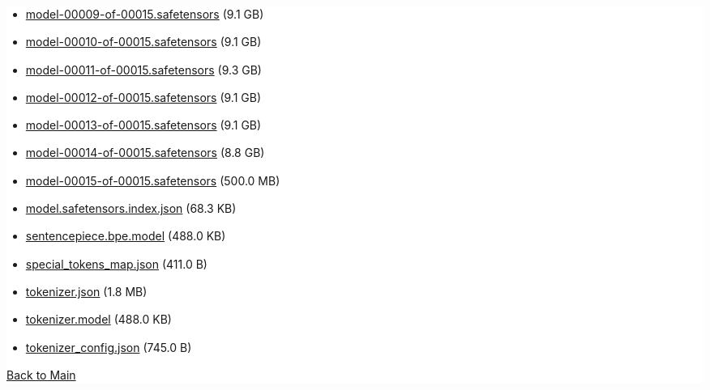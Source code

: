 - [model-00009-of-00015.safetensors](https://paddlenlp.bj.bcebos.com/models/community/meta-llama/Llama-2-70b/model-00009-of-00015.safetensors) (9.1 GB)

- [model-00010-of-00015.safetensors](https://paddlenlp.bj.bcebos.com/models/community/meta-llama/Llama-2-70b/model-00010-of-00015.safetensors) (9.1 GB)

- [model-00011-of-00015.safetensors](https://paddlenlp.bj.bcebos.com/models/community/meta-llama/Llama-2-70b/model-00011-of-00015.safetensors) (9.3 GB)

- [model-00012-of-00015.safetensors](https://paddlenlp.bj.bcebos.com/models/community/meta-llama/Llama-2-70b/model-00012-of-00015.safetensors) (9.1 GB)

- [model-00013-of-00015.safetensors](https://paddlenlp.bj.bcebos.com/models/community/meta-llama/Llama-2-70b/model-00013-of-00015.safetensors) (9.1 GB)

- [model-00014-of-00015.safetensors](https://paddlenlp.bj.bcebos.com/models/community/meta-llama/Llama-2-70b/model-00014-of-00015.safetensors) (8.8 GB)

- [model-00015-of-00015.safetensors](https://paddlenlp.bj.bcebos.com/models/community/meta-llama/Llama-2-70b/model-00015-of-00015.safetensors) (500.0 MB)

- [model.safetensors.index.json](https://paddlenlp.bj.bcebos.com/models/community/meta-llama/Llama-2-70b/model.safetensors.index.json) (68.3 KB)

- [sentencepiece.bpe.model](https://paddlenlp.bj.bcebos.com/models/community/meta-llama/Llama-2-70b/sentencepiece.bpe.model) (488.0 KB)

- [special_tokens_map.json](https://paddlenlp.bj.bcebos.com/models/community/meta-llama/Llama-2-70b/special_tokens_map.json) (411.0 B)

- [tokenizer.json](https://paddlenlp.bj.bcebos.com/models/community/meta-llama/Llama-2-70b/tokenizer.json) (1.8 MB)

- [tokenizer.model](https://paddlenlp.bj.bcebos.com/models/community/meta-llama/Llama-2-70b/tokenizer.model) (488.0 KB)

- [tokenizer_config.json](https://paddlenlp.bj.bcebos.com/models/community/meta-llama/Llama-2-70b/tokenizer_config.json) (745.0 B)


[Back to Main](../../)